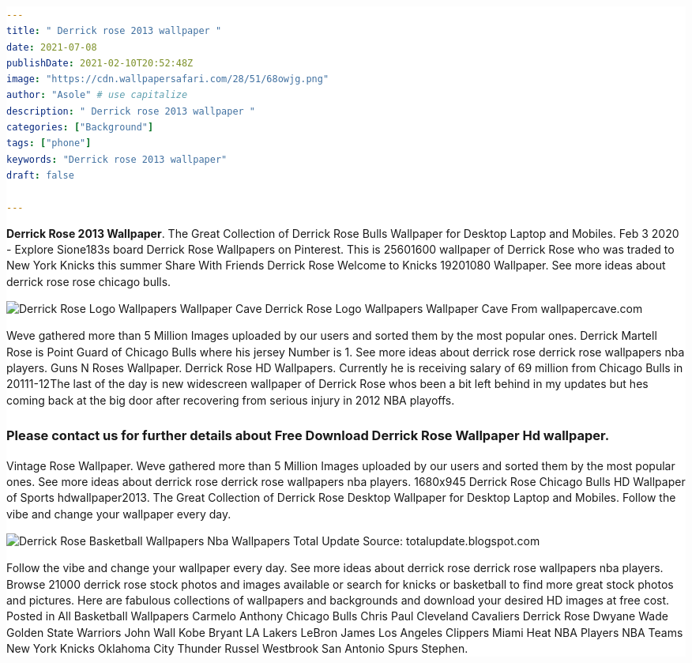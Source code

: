 ```yaml
---
title: " Derrick rose 2013 wallpaper "
date: 2021-07-08
publishDate: 2021-02-10T20:52:48Z
image: "https://cdn.wallpapersafari.com/28/51/68owjg.png"
author: "Asole" # use capitalize
description: " Derrick rose 2013 wallpaper "
categories: ["Background"]
tags: ["phone"]
keywords: "Derrick rose 2013 wallpaper"
draft: false

---
```



**Derrick Rose 2013 Wallpaper**. The Great Collection of Derrick Rose Bulls Wallpaper for Desktop Laptop and Mobiles. Feb 3 2020 - Explore Sione183s board Derrick Rose Wallpapers on Pinterest. This is 25601600 wallpaper of Derrick Rose who was traded to New York Knicks this summer Share With Friends Derrick Rose Welcome to Knicks 19201080 Wallpaper. See more ideas about derrick rose rose chicago bulls.

![Derrick Rose Logo Wallpapers Wallpaper Cave](https://wallpapercave.com/wp/CPoBwBD.jpg "Derrick Rose Logo Wallpapers Wallpaper Cave")
Derrick Rose Logo Wallpapers Wallpaper Cave From wallpapercave.com


Weve gathered more than 5 Million Images uploaded by our users and sorted them by the most popular ones. Derrick Martell Rose is Point Guard of Chicago Bulls where his jersey Number is 1. See more ideas about derrick rose derrick rose wallpapers nba players. Guns N Roses Wallpaper. Derrick Rose HD Wallpapers. Currently he is receiving salary of 69 million from Chicago Bulls in 20111-12The last of the day is new widescreen wallpaper of Derrick Rose whos been a bit left behind in my updates but hes coming back at the big door after recovering from serious injury in 2012 NBA playoffs.

### Please contact us for further details about Free Download Derrick Rose Wallpaper Hd wallpaper.

Vintage Rose Wallpaper. Weve gathered more than 5 Million Images uploaded by our users and sorted them by the most popular ones. See more ideas about derrick rose derrick rose wallpapers nba players. 1680x945 Derrick Rose Chicago Bulls HD Wallpaper of Sports hdwallpaper2013. The Great Collection of Derrick Rose Desktop Wallpaper for Desktop Laptop and Mobiles. Follow the vibe and change your wallpaper every day.


![Derrick Rose Basketball Wallpapers Nba Wallpapers Total Update](https://lh5.googleusercontent.com/proxy/BOuYSKhni0vfgYXjHUSrFngbAqVsFtV2p-dJZ6KMrJw9eKREJz9qCQdIM0wRfR2DYEkGQNbzj8SeVVcndpvg_fBRm5iFbsXOPEo03LvHvLDj3LWGOsYOVaNnGFUj_BAfP4oDYt7EFzk=s1600 "Derrick Rose Basketball Wallpapers Nba Wallpapers Total Update")
Source: totalupdate.blogspot.com

Follow the vibe and change your wallpaper every day. See more ideas about derrick rose derrick rose wallpapers nba players. Browse 21000 derrick rose stock photos and images available or search for knicks or basketball to find more great stock photos and pictures. Here are fabulous collections of wallpapers and backgrounds and download your desired HD images at free cost. Posted in All Basketball Wallpapers Carmelo Anthony Chicago Bulls Chris Paul Cleveland Cavaliers Derrick Rose Dwyane Wade Golden State Warriors John Wall Kobe Bryant LA Lakers LeBron James Los Angeles Clippers Miami Heat NBA Players NBA Teams New York Knicks Oklahoma City Thunder Russel Westbrook San Antonio Spurs Stephen.
